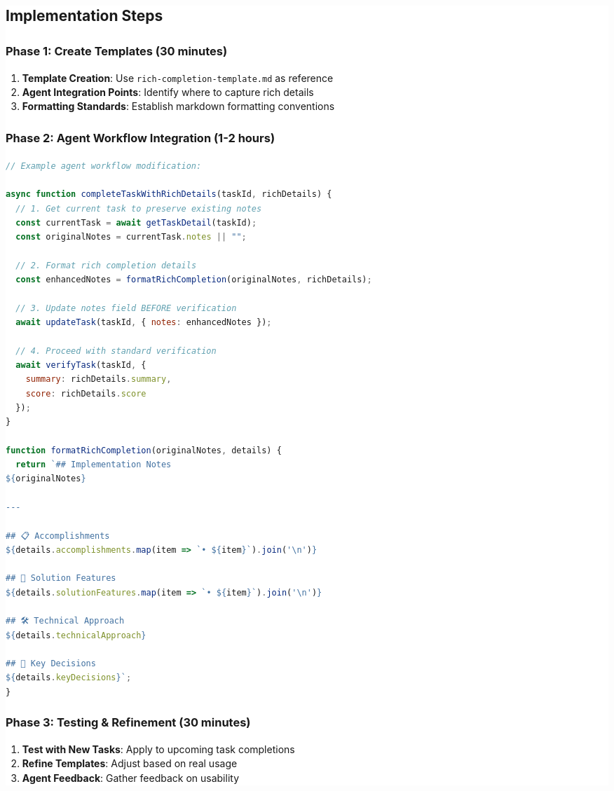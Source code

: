 ## Implementation Steps

### Phase 1: Create Templates (30 minutes)
1. **Template Creation**: Use `rich-completion-template.md` as reference
2. **Agent Integration Points**: Identify where to capture rich details
3. **Formatting Standards**: Establish markdown formatting conventions

### Phase 2: Agent Workflow Integration (1-2 hours)
```javascript
// Example agent workflow modification:

async function completeTaskWithRichDetails(taskId, richDetails) {
  // 1. Get current task to preserve existing notes
  const currentTask = await getTaskDetail(taskId);
  const originalNotes = currentTask.notes || "";
  
  // 2. Format rich completion details
  const enhancedNotes = formatRichCompletion(originalNotes, richDetails);
  
  // 3. Update notes field BEFORE verification
  await updateTask(taskId, { notes: enhancedNotes });
  
  // 4. Proceed with standard verification
  await verifyTask(taskId, {
    summary: richDetails.summary,
    score: richDetails.score
  });
}

function formatRichCompletion(originalNotes, details) {
  return `## Implementation Notes
${originalNotes}

---

## 📋 Accomplishments
${details.accomplishments.map(item => `• ${item}`).join('\n')}

## 🔧 Solution Features
${details.solutionFeatures.map(item => `• ${item}`).join('\n')}

## 🛠️ Technical Approach
${details.technicalApproach}

## 🧠 Key Decisions
${details.keyDecisions}`;
}
```

### Phase 3: Testing & Refinement (30 minutes)
1. **Test with New Tasks**: Apply to upcoming task completions
2. **Refine Templates**: Adjust based on real usage
3. **Agent Feedback**: Gather feedback on usability
